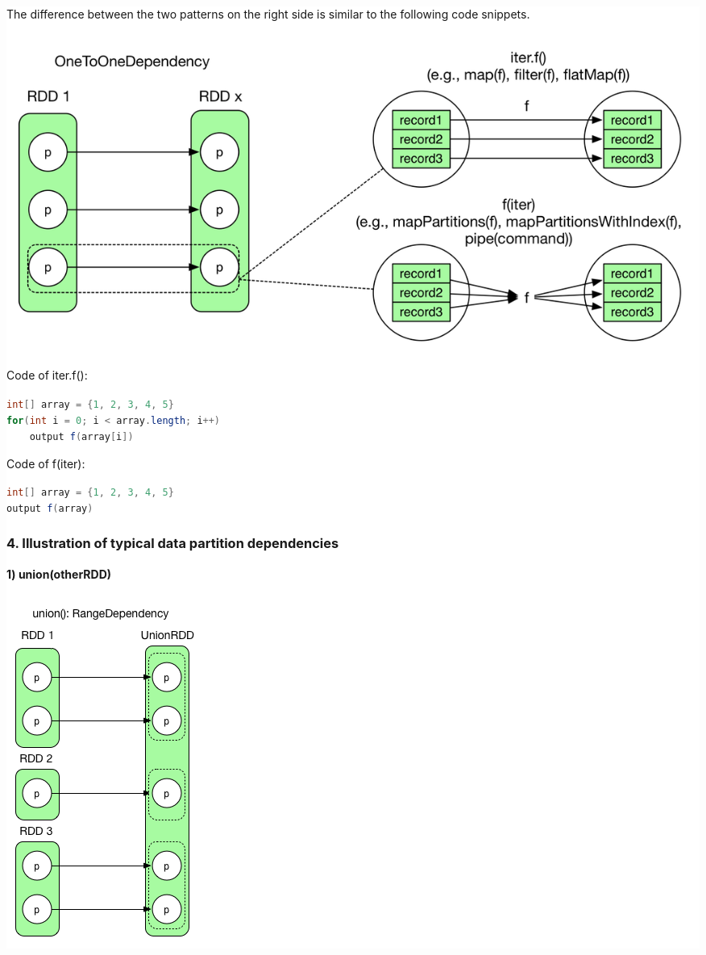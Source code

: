 The difference between the two patterns on the right side is similar to the following code snippets.

![Dependency](../PNGfigures/OneToOneDependency.png)

Code of iter.f():
```java
int[] array = {1, 2, 3, 4, 5}
for(int i = 0; i < array.length; i++)
    output f(array[i])
``` 
Code of f(iter):
```java
int[] array = {1, 2, 3, 4, 5}
output f(array)
```

### 4. Illustration of typical data partition dependencies

**1) union(otherRDD)**

![union](../PNGfigures/union.png)

